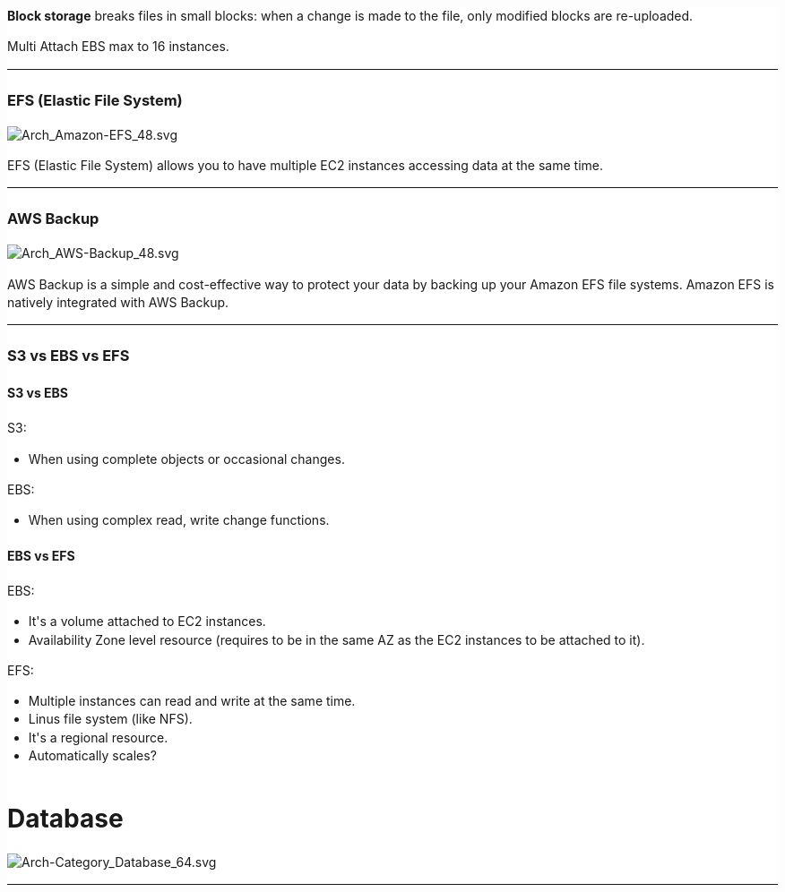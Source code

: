 **Block storage** breaks files in small blocks: when a change is made to the file, only modified blocks are re-uploaded.

Multi Attach EBS max to 16 instances.

---

### EFS (Elastic File System)

![Arch_Amazon-EFS_48.svg](../../attachments/Arch_Amazon-EFS_48.svg)

EFS (Elastic File System) allows you to have multiple EC2 instances accessing data at the same time.

---

### AWS Backup

![Arch_AWS-Backup_48.svg](../../attachments/Arch_AWS-Backup_48.svg)

AWS Backup is a simple and cost-effective way to protect your data by backing up your Amazon EFS file systems. Amazon EFS is natively integrated with AWS Backup.

---

### S3 vs EBS vs EFS

#### S3 vs EBS

S3:

* When using complete objects or occasional changes.

EBS: 

* When using complex read, write change functions.

#### EBS vs EFS

EBS: 

* It's a volume attached to EC2 instances.
* Availability Zone level resource (requires to be in the same AZ as the EC2 instances to be attached to it).

EFS: 

* Multiple instances can read and write at the same time.
* Linus file system (like NFS).
* It's a regional resource.
* Automatically scales?

# Database

![Arch-Category_Database_64.svg](../../attachments/Arch-Category_Database_64.svg)

---